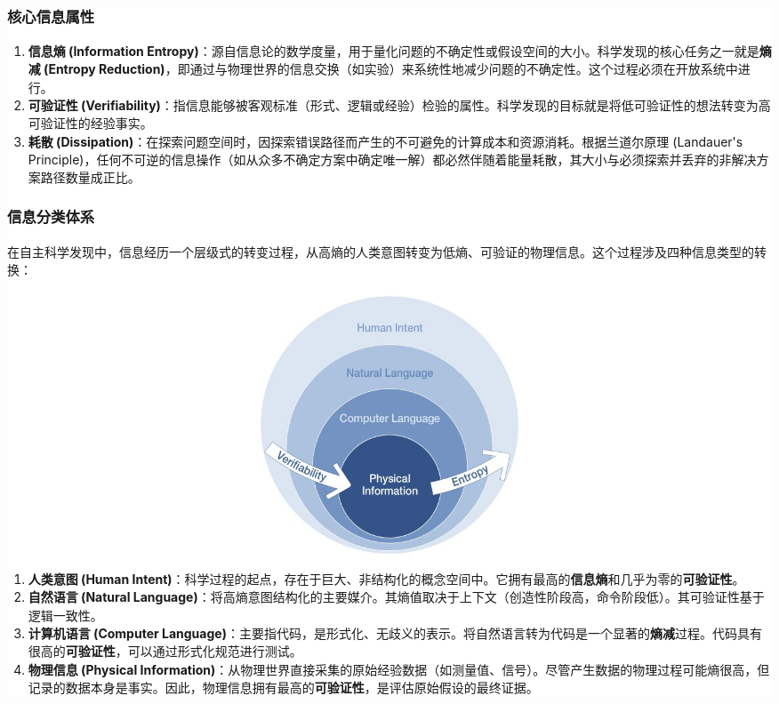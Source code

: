 ### 核心信息属性

1.  **信息熵 (Information Entropy)**：源自信息论的数学度量，用于量化问题的不确定性或假设空间的大小。科学发现的核心任务之一就是**熵减 (Entropy Reduction)**，即通过与物理世界的信息交换（如实验）来系统性地减少问题的不确定性。这个过程必须在开放系统中进行。
2.  **可验证性 (Verifiability)**：指信息能够被客观标准（形式、逻辑或经验）检验的属性。科学发现的目标就是将低可验证性的想法转变为高可验证性的经验事实。
3.  **耗散 (Dissipation)**：在探索问题空间时，因探索错误路径而产生的不可避免的计算成本和资源消耗。根据兰道尔原理 (Landauer's Principle)，任何不可逆的信息操作（如从众多不确定方案中确定唯一解）都必然伴随着能量耗散，其大小与必须探索并丢弃的非解决方案路径数量成正比。

### 信息分类体系
在自主科学发现中，信息经历一个层级式的转变过程，从高熵的人类意图转变为低熵、可验证的物理信息。这个过程涉及四种信息类型的转换：

<img src="/images/2510.09901v1/x2.jpg" alt="信息转换流" style="width:80%; max-width:300px; margin:auto; display:block;">

1.  **人类意图 (Human Intent)**：科学过程的起点，存在于巨大、非结构化的概念空间中。它拥有最高的**信息熵**和几乎为零的**可验证性**。
2.  **自然语言 (Natural Language)**：将高熵意图结构化的主要媒介。其熵值取决于上下文（创造性阶段高，命令阶段低）。其可验证性基于逻辑一致性。
3.  **计算机语言 (Computer Language)**：主要指代码，是形式化、无歧义的表示。将自然语言转为代码是一个显著的**熵减**过程。代码具有很高的**可验证性**，可以通过形式化规范进行测试。
4.  **物理信息 (Physical Information)**：从物理世界直接采集的原始经验数据（如测量值、信号）。尽管产生数据的物理过程可能熵很高，但记录的数据本身是事实。因此，物理信息拥有最高的**可验证性**，是评估原始假设的最终证据。
